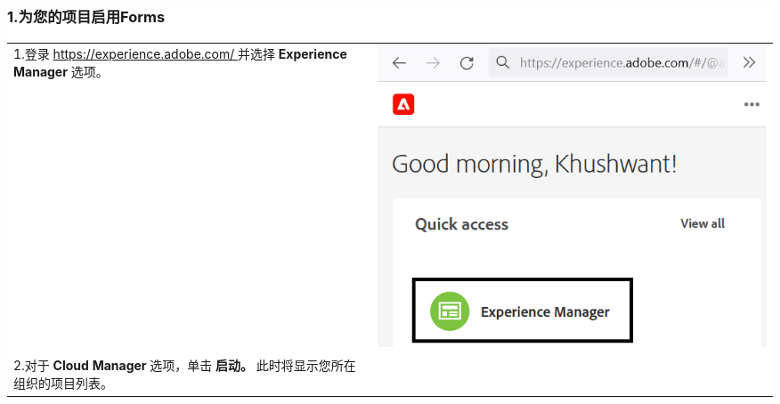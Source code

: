 ### 1.为您的项目启用Forms

<table style="table-layout:auto">
<tr>
  <td>
  1.登录 <a href="https://experience.adobe.com/" > https://experience.adobe.com/ </a>  并选择 <b> Experience Manager </b> 选项。
  </td>
  <td>
    <a href="https://experienceleague.adobe.com/docs/experience-manager-cloud-service/content/onboarding/demo-add-on/create-program.html?#create-program">
      <img alt="AEMas a Cloud Service程序" src="assets/cloud-manager-experience-manager.png">
    </a>
    <br>
  </td>
</tr>
<tr>
  <td>
  2.对于 <b> Cloud Manager </b> 选项，单击 <b> 启动。 </b> 此时将显示您所在组织的项目列表。
  </td>
  <td>
    <a href="https://experienceleague.adobe.com/docs/experience-manager-cloud-service/content/onboarding/demo-add-on/create-program.html?#create-program">